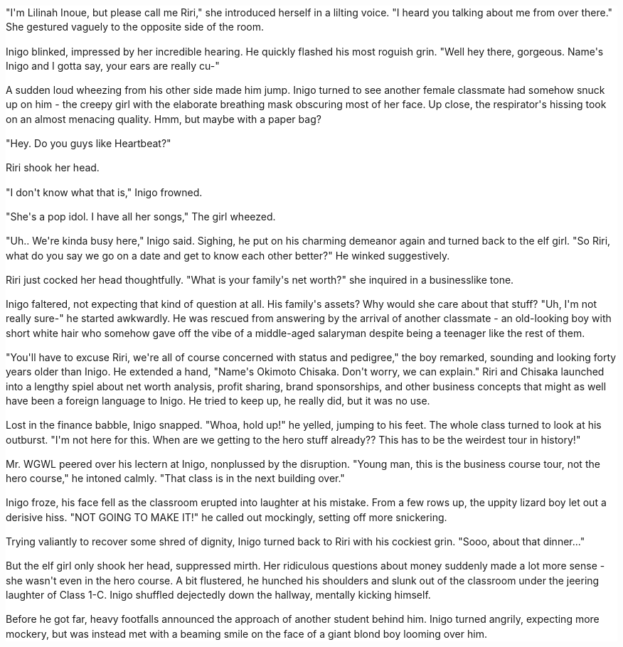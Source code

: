 "I'm Lilinah Inoue, but please call me Riri," she introduced herself in a lilting voice. "I heard you talking about me from over there." She gestured vaguely to the opposite side of the room.

Inigo blinked, impressed by her incredible hearing. He quickly flashed his most roguish grin. "Well hey there, gorgeous. Name's Inigo and I gotta say, your ears are really cu-"

A sudden loud wheezing from his other side made him jump. Inigo turned to see another female classmate had somehow snuck up on him - the creepy girl with the elaborate breathing mask obscuring most of her face. Up close, the respirator's hissing took on an almost menacing quality. Hmm, but maybe with a paper bag?

"Hey. Do you guys like Heartbeat?"

Riri shook her head.

"I don't know what that is," Inigo frowned.

"She's a pop idol. I have all her songs," The girl wheezed.
 
"Uh.. We're kinda busy here," Inigo said. Sighing, he put on his  charming demeanor again and turned back to the elf girl. "So Riri, what do you say we go on a date and get to know each other better?" He winked suggestively.

Riri just cocked her head thoughtfully. "What is your family's net worth?" she inquired in a businesslike tone.

Inigo faltered, not expecting that kind of question at all. His family's assets? Why would she care about that stuff? "Uh, I'm not really sure-" he started awkwardly. He was rescued from answering by the arrival of another classmate - an old-looking boy with short white hair who somehow gave off the vibe of a middle-aged salaryman despite being a teenager like the rest of them.

"You'll have to excuse Riri, we're all of course concerned with status and pedigree," the boy remarked, sounding and looking forty years older than Inigo. He extended a hand, "Name's Okimoto Chisaka. Don't worry, we can explain." Riri and Chisaka launched into a lengthy spiel about net worth analysis, profit sharing, brand sponsorships, and other business concepts that might as well have been a foreign language to Inigo. He tried to keep up, he really did, but it was no use.

Lost in the finance babble, Inigo snapped. "Whoa, hold up!" he yelled, jumping to his feet. The whole class turned to look at his outburst. "I'm not here for this. When are we getting to the hero stuff already?? This has to be the weirdest tour in history!"

Mr. WGWL peered over his lectern at Inigo, nonplussed by the disruption. "Young man, this is the business course tour, not the hero course," he intoned calmly. "That class is in the next building over."

Inigo froze, his face fell as the classroom erupted into laughter at his mistake. From a few rows up, the uppity lizard boy let out a derisive hiss. "NOT GOING TO MAKE IT!" he called out mockingly, setting off more snickering. 

Trying valiantly to recover some shred of dignity, Inigo turned back to Riri with his cockiest grin. "Sooo, about that dinner..."

But the elf girl only shook her head, suppressed mirth. Her ridiculous questions about money suddenly made a lot more sense - she wasn't even in the hero course.  A bit flustered, he hunched his shoulders and slunk out of the classroom under the jeering laughter of Class 1-C.  Inigo shuffled dejectedly down the hallway, mentally kicking himself.

Before he got far, heavy footfalls announced the approach of another student behind him. Inigo turned angrily, expecting more mockery, but was instead met with a beaming smile on the face of a giant blond boy looming over him.
